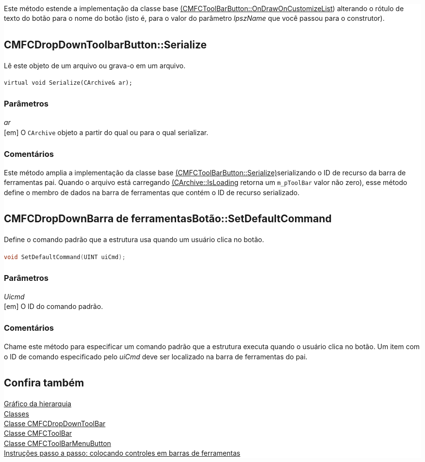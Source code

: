 Este método estende a implementação da classe base [(CMFCToolBarButton::OnDrawOnCustomizeList](../../mfc/reference/cmfctoolbarbutton-class.md#ondrawoncustomizelist)) alterando o rótulo de texto do botão para o nome do botão (isto é, para o valor do parâmetro *lpszName* que você passou para o construtor).

## <a name="cmfcdropdowntoolbarbuttonserialize"></a><a name="serialize"></a>CMFCDropDownToolbarButton::Serialize

Lê este objeto de um arquivo ou grava-o em um arquivo.

```
virtual void Serialize(CArchive& ar);
```

### <a name="parameters"></a>Parâmetros

*ar*<br/>
[em] O `CArchive` objeto a partir do qual ou para o qual serializar.

### <a name="remarks"></a>Comentários

Este método amplia a implementação da classe base [(CMFCToolBarButton::Serialize)](../../mfc/reference/cmfctoolbarbutton-class.md#serialize)serializando o ID de recurso da barra de ferramentas pai. Quando o arquivo está carregando [(CArchive::IsLoading](../../mfc/reference/carchive-class.md#isloading) retorna um `m_pToolBar` valor não zero), esse método define o membro de dados na barra de ferramentas que contém o ID de recurso serializado.

## <a name="cmfcdropdowntoolbarbuttonsetdefaultcommand"></a><a name="setdefaultcommand"></a>CMFCDropDownBarra de ferramentasBotão::SetDefaultCommand

Define o comando padrão que a estrutura usa quando um usuário clica no botão.

```cpp
void SetDefaultCommand(UINT uiCmd);
```

### <a name="parameters"></a>Parâmetros

*Uicmd*<br/>
[em] O ID do comando padrão.

### <a name="remarks"></a>Comentários

Chame este método para especificar um comando padrão que a estrutura executa quando o usuário clica no botão. Um item com o ID de comando especificado pelo *uiCmd* deve ser localizado na barra de ferramentas do pai.

## <a name="see-also"></a>Confira também

[Gráfico da hierarquia](../../mfc/hierarchy-chart.md)<br/>
[Classes](../../mfc/reference/mfc-classes.md)<br/>
[Classe CMFCDropDownToolBar](../../mfc/reference/cmfcdropdowntoolbar-class.md)<br/>
[Classe CMFCToolBar](../../mfc/reference/cmfctoolbar-class.md)<br/>
[Classe CMFCToolBarMenuButton](../../mfc/reference/cmfctoolbarmenubutton-class.md)<br/>
[Instruções passo a passo: colocando controles em barras de ferramentas](../../mfc/walkthrough-putting-controls-on-toolbars.md)
